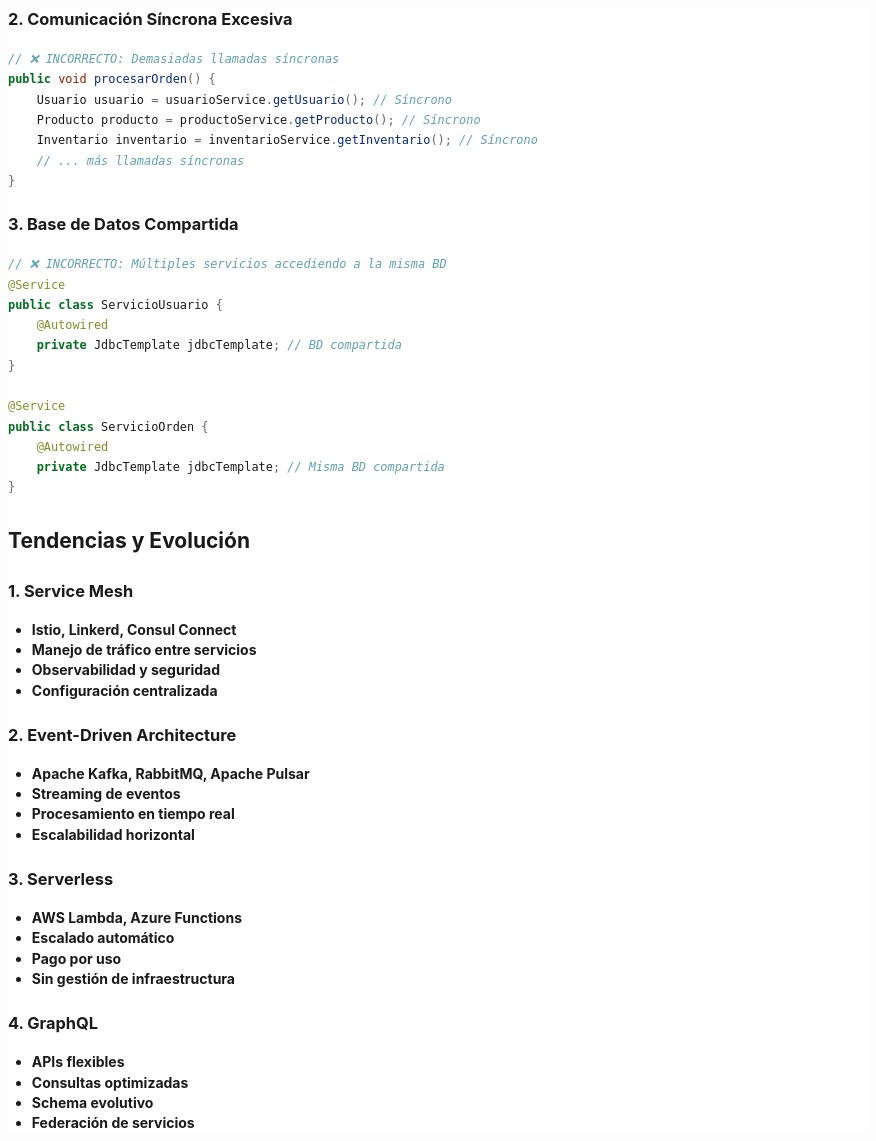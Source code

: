 ### 2. Comunicación Síncrona Excesiva
```java
// ❌ INCORRECTO: Demasiadas llamadas síncronas
public void procesarOrden() {
    Usuario usuario = usuarioService.getUsuario(); // Síncrono
    Producto producto = productoService.getProducto(); // Síncrono
    Inventario inventario = inventarioService.getInventario(); // Síncrono
    // ... más llamadas síncronas
}
```

### 3. Base de Datos Compartida
```java
// ❌ INCORRECTO: Múltiples servicios accediendo a la misma BD
@Service
public class ServicioUsuario {
    @Autowired
    private JdbcTemplate jdbcTemplate; // BD compartida
}

@Service
public class ServicioOrden {
    @Autowired
    private JdbcTemplate jdbcTemplate; // Misma BD compartida
}
```

## Tendencias y Evolución

### 1. Service Mesh
- **Istio, Linkerd, Consul Connect**
- **Manejo de tráfico entre servicios**
- **Observabilidad y seguridad**
- **Configuración centralizada**

### 2. Event-Driven Architecture
- **Apache Kafka, RabbitMQ, Apache Pulsar**
- **Streaming de eventos**
- **Procesamiento en tiempo real**
- **Escalabilidad horizontal**

### 3. Serverless
- **AWS Lambda, Azure Functions**
- **Escalado automático**
- **Pago por uso**
- **Sin gestión de infraestructura**

### 4. GraphQL
- **APIs flexibles**
- **Consultas optimizadas**
- **Schema evolutivo**
- **Federación de servicios**
